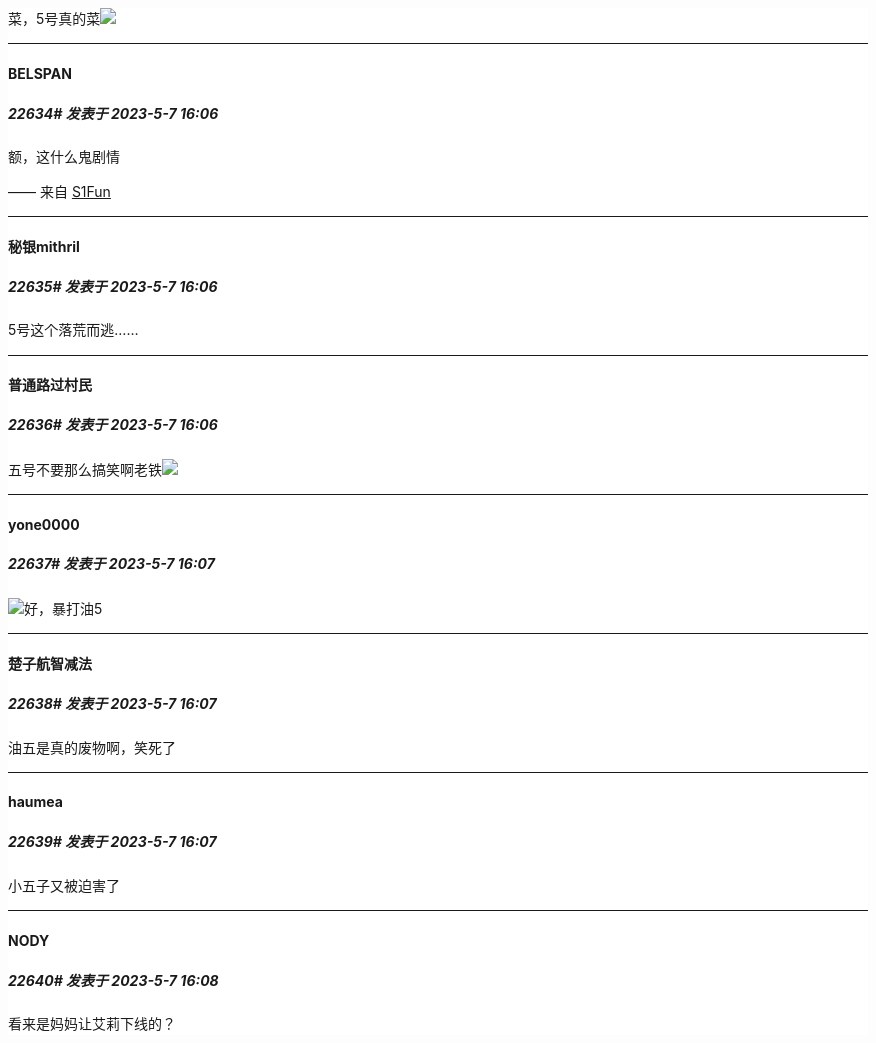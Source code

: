 菜，5号真的菜<img src="https://static.saraba1st.com/image/smiley/face2017/067.png" referrerpolicy="no-referrer">

*****

####  BELSPAN  
##### 22634#       发表于 2023-5-7 16:06

额，这什么鬼剧情

—— 来自 [S1Fun](https://s1fun.koalcat.com)

*****

####  秘银mithril  
##### 22635#       发表于 2023-5-7 16:06

5号这个落荒而逃……

*****

####  普通路过村民  
##### 22636#       发表于 2023-5-7 16:06

五号不要那么搞笑啊老铁<img src="https://static.saraba1st.com/image/smiley/face2017/068.png" referrerpolicy="no-referrer">

*****

####  yone0000  
##### 22637#       发表于 2023-5-7 16:07

<img src="https://static.saraba1st.com/image/smiley/face2017/067.png" referrerpolicy="no-referrer">好，暴打油5

*****

####  楚子航智减法  
##### 22638#       发表于 2023-5-7 16:07

油五是真的废物啊，笑死了

*****

####  haumea  
##### 22639#       发表于 2023-5-7 16:07

小五子又被迫害了

*****

####  NODY  
##### 22640#       发表于 2023-5-7 16:08

看来是妈妈让艾莉下线的？
